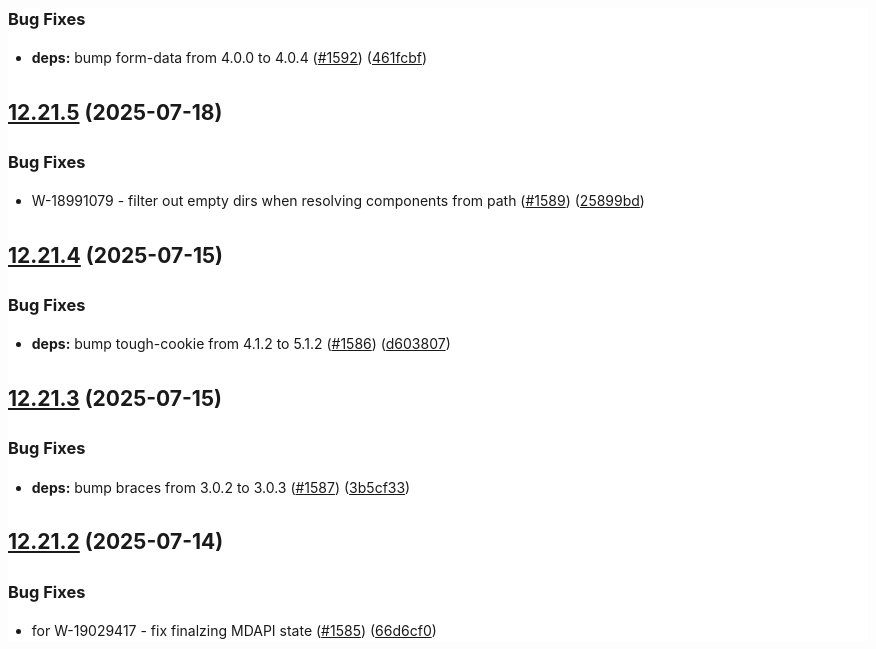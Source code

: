 
### Bug Fixes

* **deps:** bump form-data from 4.0.0 to 4.0.4 ([#1592](https://github.com/forcedotcom/source-deploy-retrieve/issues/1592)) ([461fcbf](https://github.com/forcedotcom/source-deploy-retrieve/commit/461fcbf63baf6c01b705da4bf8ef4fa98b4bd646))



## [12.21.5](https://github.com/forcedotcom/source-deploy-retrieve/compare/12.21.4...12.21.5) (2025-07-18)


### Bug Fixes

* W-18991079 - filter out empty dirs when resolving components from path ([#1589](https://github.com/forcedotcom/source-deploy-retrieve/issues/1589)) ([25899bd](https://github.com/forcedotcom/source-deploy-retrieve/commit/25899bde11907509393030892ab83e68e38f18ca))



## [12.21.4](https://github.com/forcedotcom/source-deploy-retrieve/compare/12.21.3...12.21.4) (2025-07-15)


### Bug Fixes

* **deps:** bump tough-cookie from 4.1.2 to 5.1.2 ([#1586](https://github.com/forcedotcom/source-deploy-retrieve/issues/1586)) ([d603807](https://github.com/forcedotcom/source-deploy-retrieve/commit/d603807273b466b90f24da8e8eb33ca3c34c18c2))



## [12.21.3](https://github.com/forcedotcom/source-deploy-retrieve/compare/12.21.2...12.21.3) (2025-07-15)


### Bug Fixes

* **deps:** bump braces from 3.0.2 to 3.0.3 ([#1587](https://github.com/forcedotcom/source-deploy-retrieve/issues/1587)) ([3b5cf33](https://github.com/forcedotcom/source-deploy-retrieve/commit/3b5cf3303400259b494fcf45294d3921eb678761))



## [12.21.2](https://github.com/forcedotcom/source-deploy-retrieve/compare/12.21.1...12.21.2) (2025-07-14)


### Bug Fixes

* for W-19029417 - fix finalzing MDAPI state ([#1585](https://github.com/forcedotcom/source-deploy-retrieve/issues/1585)) ([66d6cf0](https://github.com/forcedotcom/source-deploy-retrieve/commit/66d6cf0ec2b9243d2be55acdac68e84198fc48b3))
